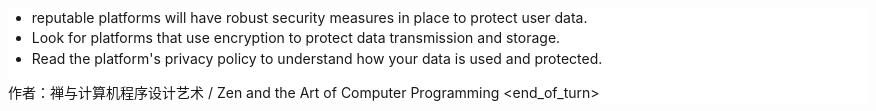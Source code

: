 *  reputable platforms will have robust security measures in place to protect user data.
* Look for platforms that use encryption to protect data transmission and storage.
* Read the platform's privacy policy to understand how your data is used and protected.



作者：禅与计算机程序设计艺术 / Zen and the Art of Computer Programming 
<end_of_turn>

